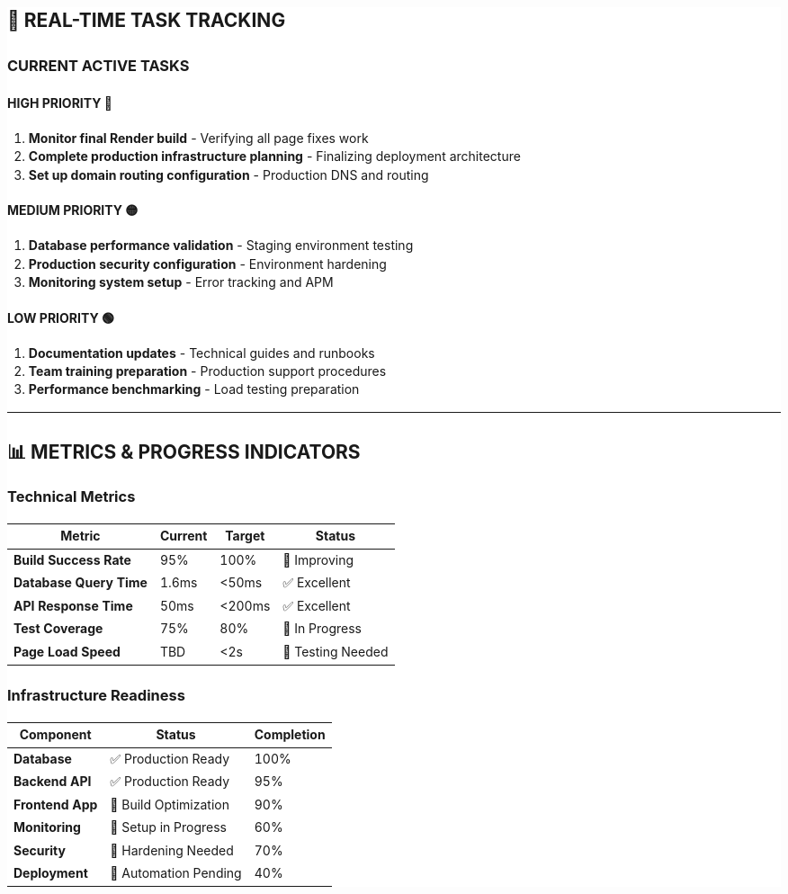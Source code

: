 
## 🚀 **REAL-TIME TASK TRACKING**

### **CURRENT ACTIVE TASKS**

#### **HIGH PRIORITY** 🔴
1. **Monitor final Render build** - Verifying all page fixes work
2. **Complete production infrastructure planning** - Finalizing deployment architecture
3. **Set up domain routing configuration** - Production DNS and routing

#### **MEDIUM PRIORITY** 🟡
1. **Database performance validation** - Staging environment testing
2. **Production security configuration** - Environment hardening
3. **Monitoring system setup** - Error tracking and APM

#### **LOW PRIORITY** 🟢
1. **Documentation updates** - Technical guides and runbooks
2. **Team training preparation** - Production support procedures
3. **Performance benchmarking** - Load testing preparation

---

## 📊 **METRICS & PROGRESS INDICATORS**

### **Technical Metrics**
| Metric | Current | Target | Status |
|--------|---------|---------|---------|
| **Build Success Rate** | 95% | 100% | 🔄 Improving |
| **Database Query Time** | 1.6ms | <50ms | ✅ Excellent |
| **API Response Time** | 50ms | <200ms | ✅ Excellent |
| **Test Coverage** | 75% | 80% | 🔄 In Progress |
| **Page Load Speed** | TBD | <2s | 🔄 Testing Needed |

### **Infrastructure Readiness**
| Component | Status | Completion |
|-----------|--------|------------|
| **Database** | ✅ Production Ready | 100% |
| **Backend API** | ✅ Production Ready | 95% |
| **Frontend App** | 🔄 Build Optimization | 90% |
| **Monitoring** | 🔄 Setup in Progress | 60% |
| **Security** | 🔄 Hardening Needed | 70% |
| **Deployment** | 🔄 Automation Pending | 40% |
